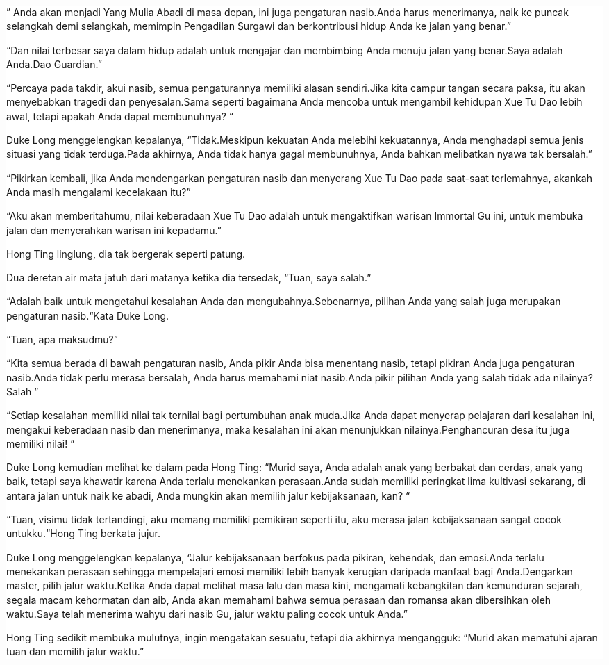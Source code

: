 ” Anda akan menjadi Yang Mulia Abadi di masa depan, ini juga pengaturan nasib.Anda harus menerimanya, naik ke puncak selangkah demi selangkah, memimpin Pengadilan Surgawi dan berkontribusi hidup Anda ke jalan yang benar.”

“Dan nilai terbesar saya dalam hidup adalah untuk mengajar dan membimbing Anda menuju jalan yang benar.Saya adalah Anda.Dao Guardian.”

“Percaya pada takdir, akui nasib, semua pengaturannya memiliki alasan sendiri.Jika kita campur tangan secara paksa, itu akan menyebabkan tragedi dan penyesalan.Sama seperti bagaimana Anda mencoba untuk mengambil kehidupan Xue Tu Dao lebih awal, tetapi apakah Anda dapat membunuhnya? “

Duke Long menggelengkan kepalanya, “Tidak.Meskipun kekuatan Anda melebihi kekuatannya, Anda menghadapi semua jenis situasi yang tidak terduga.Pada akhirnya, Anda tidak hanya gagal membunuhnya, Anda bahkan melibatkan nyawa tak bersalah.”

“Pikirkan kembali, jika Anda mendengarkan pengaturan nasib dan menyerang Xue Tu Dao pada saat-saat terlemahnya, akankah Anda masih mengalami kecelakaan itu?”





“Aku akan memberitahumu, nilai keberadaan Xue Tu Dao adalah untuk mengaktifkan warisan Immortal Gu ini, untuk membuka jalan dan menyerahkan warisan ini kepadamu.”

Hong Ting linglung, dia tak bergerak seperti patung.

Dua deretan air mata jatuh dari matanya ketika dia tersedak, “Tuan, saya salah.”

“Adalah baik untuk mengetahui kesalahan Anda dan mengubahnya.Sebenarnya, pilihan Anda yang salah juga merupakan pengaturan nasib.“Kata Duke Long.

“Tuan, apa maksudmu?”

“Kita semua berada di bawah pengaturan nasib, Anda pikir Anda bisa menentang nasib, tetapi pikiran Anda juga pengaturan nasib.Anda tidak perlu merasa bersalah, Anda harus memahami niat nasib.Anda pikir pilihan Anda yang salah tidak ada nilainya? Salah ”

“Setiap kesalahan memiliki nilai tak ternilai bagi pertumbuhan anak muda.Jika Anda dapat menyerap pelajaran dari kesalahan ini, mengakui keberadaan nasib dan menerimanya, maka kesalahan ini akan menunjukkan nilainya.Penghancuran desa itu juga memiliki nilai! ”

Duke Long kemudian melihat ke dalam pada Hong Ting: “Murid saya, Anda adalah anak yang berbakat dan cerdas, anak yang baik, tetapi saya khawatir karena Anda terlalu menekankan perasaan.Anda sudah memiliki peringkat lima kultivasi sekarang, di antara jalan untuk naik ke abadi, Anda mungkin akan memilih jalur kebijaksanaan, kan? “

“Tuan, visimu tidak tertandingi, aku memang memiliki pemikiran seperti itu, aku merasa jalan kebijaksanaan sangat cocok untukku.“Hong Ting berkata jujur.

Duke Long menggelengkan kepalanya, “Jalur kebijaksanaan berfokus pada pikiran, kehendak, dan emosi.Anda terlalu menekankan perasaan sehingga mempelajari emosi memiliki lebih banyak kerugian daripada manfaat bagi Anda.Dengarkan master, pilih jalur waktu.Ketika Anda dapat melihat masa lalu dan masa kini, mengamati kebangkitan dan kemunduran sejarah, segala macam kehormatan dan aib, Anda akan memahami bahwa semua perasaan dan romansa akan dibersihkan oleh waktu.Saya telah menerima wahyu dari nasib Gu, jalur waktu paling cocok untuk Anda.”

Hong Ting sedikit membuka mulutnya, ingin mengatakan sesuatu, tetapi dia akhirnya mengangguk: “Murid akan mematuhi ajaran tuan dan memilih jalur waktu.”
